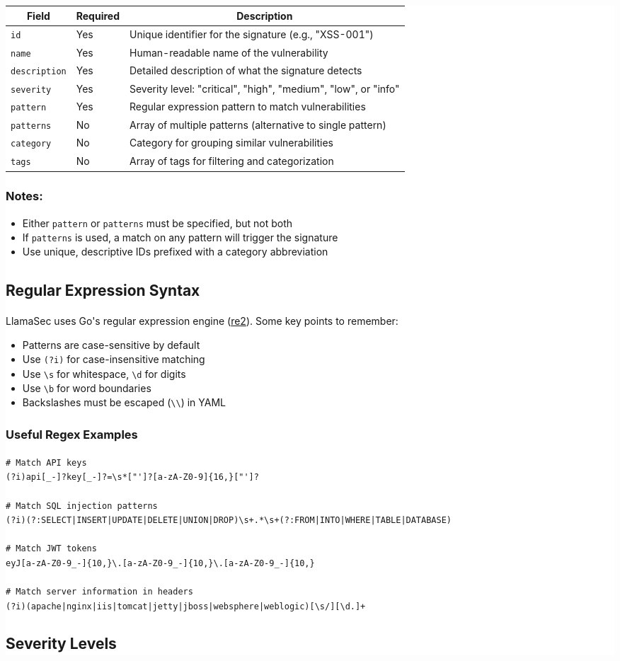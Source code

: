 | Field | Required | Description |
|-------|----------|-------------|
| `id` | Yes | Unique identifier for the signature (e.g., "XSS-001") |
| `name` | Yes | Human-readable name of the vulnerability |
| `description` | Yes | Detailed description of what the signature detects |
| `severity` | Yes | Severity level: "critical", "high", "medium", "low", or "info" |
| `pattern` | Yes | Regular expression pattern to match vulnerabilities |
| `patterns` | No | Array of multiple patterns (alternative to single pattern) |
| `category` | No | Category for grouping similar vulnerabilities |
| `tags` | No | Array of tags for filtering and categorization |

### Notes:

- Either `pattern` or `patterns` must be specified, but not both
- If `patterns` is used, a match on any pattern will trigger the signature
- Use unique, descriptive IDs prefixed with a category abbreviation

## Regular Expression Syntax

LlamaSec uses Go's regular expression engine ([re2](https://github.com/google/re2/wiki/Syntax)). Some key points to remember:

- Patterns are case-sensitive by default
- Use `(?i)` for case-insensitive matching
- Use `\s` for whitespace, `\d` for digits
- Use `\b` for word boundaries
- Backslashes must be escaped (`\\`) in YAML

### Useful Regex Examples

```
# Match API keys
(?i)api[_-]?key[_-]?=\s*["']?[a-zA-Z0-9]{16,}["']?

# Match SQL injection patterns
(?i)(?:SELECT|INSERT|UPDATE|DELETE|UNION|DROP)\s+.*\s+(?:FROM|INTO|WHERE|TABLE|DATABASE)

# Match JWT tokens
eyJ[a-zA-Z0-9_-]{10,}\.[a-zA-Z0-9_-]{10,}\.[a-zA-Z0-9_-]{10,}

# Match server information in headers
(?i)(apache|nginx|iis|tomcat|jetty|jboss|websphere|weblogic)[\s/][\d.]+
```

## Severity Levels
